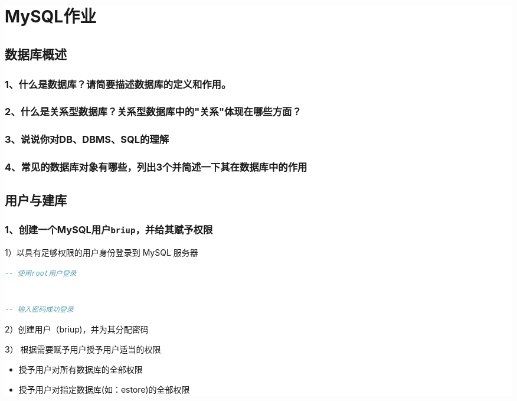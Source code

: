 

# MySQL作业

## 数据库概述

### **1、什么是数据库？请简要描述数据库的定义和作用。**



### **2、什么是关系型数据库？关系型数据库中的"关系"体现在哪些方面？**



### **3、说说你对DB、DBMS、SQL的理解**



### **4、常见的数据库对象有哪些，列出3个并简述一下其在数据库中的作用**





## 用户与建库

### **1、创建一个MySQL用户`briup`，并给其赋予权限**

1）以具有足够权限的用户身份登录到 MySQL 服务器

```sql
-- 使用root用户登录


-- 输入密码成功登录

```



2）创建用户（briup)，并为其分配密码

```mysql

```



3） 根据需要赋予用户授予用户适当的权限

-  授予用户对所有数据库的全部权限

```sql

```

-  授予用户对指定数据库(如：estore)的全部权限

```sql

```
